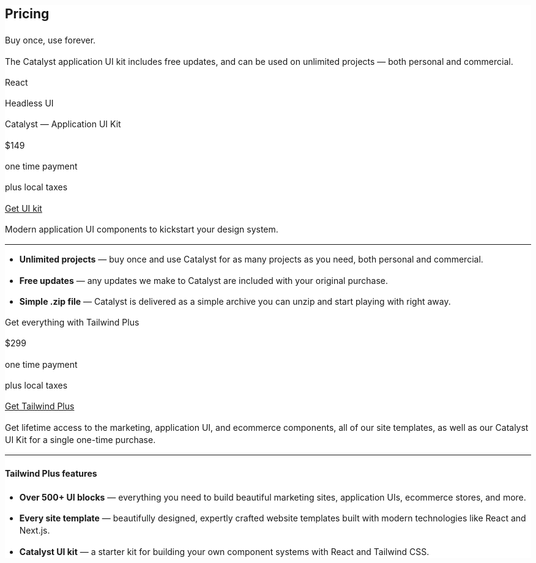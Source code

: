 ## Pricing

Buy once, use forever.

The Catalyst application UI kit includes free updates, and can be used on
unlimited projects — both personal and commercial.

React

Headless UI

Catalyst — Application UI Kit

$149

one time payment

plus local taxes

[Get UI
kit](https://tailwindcss.com/plus/checkout/237c84cc-13fd-4ca0-b5ac-d5d0a0ea6ac6)

Modern application UI components to kickstart your design system.

* * *

  * **Unlimited projects** — buy once and use Catalyst for as many projects as you need, both personal and commercial.

  * **Free updates** — any updates we make to Catalyst are included with your original purchase.

  * **Simple .zip file** — Catalyst is delivered as a simple archive you can unzip and start playing with right away.

Get everything with Tailwind Plus

$299

one time payment

plus local taxes

[Get Tailwind Plus](/plus#pricing)

Get lifetime access to the marketing, application UI, and ecommerce
components, all of our site templates, as well as our Catalyst UI Kit for a
single one-time purchase.

* * *

#### Tailwind Plus features

  * **Over 500+ UI blocks** — everything you need to build beautiful marketing sites, application UIs, ecommerce stores, and more.

  * **Every site template** — beautifully designed, expertly crafted website templates built with modern technologies like React and Next.js.

  * **Catalyst UI kit** — a starter kit for building your own component systems with React and Tailwind CSS.
